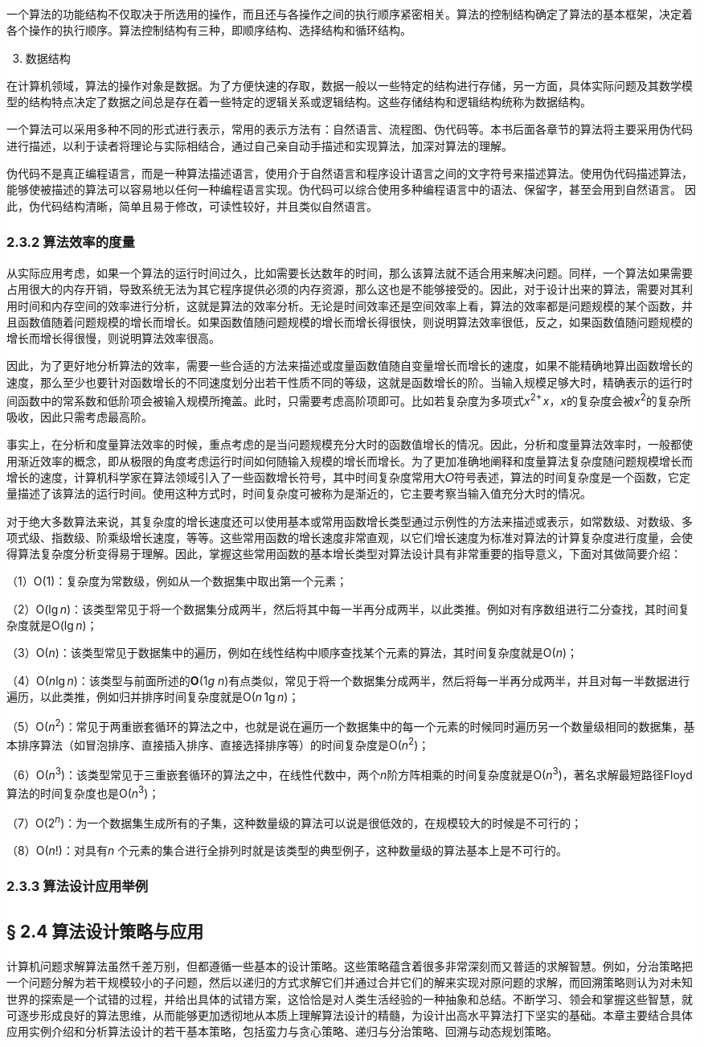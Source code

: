 一个算法的功能结构不仅取决于所选用的操作，而且还与各操作之间的执行顺序紧密相关。算法的控制结构确定了算法的基本框架，决定着各个操作的执行顺序。算法控制结构有三种，即顺序结构、选择结构和循环结构。  

3) 数据结构  

在计算机领域，算法的操作对象是数据。为了方便快速的存取，数据一般以一些特定的结构进行存储，另一方面，具体实际问题及其数学模型的结构特点决定了数据之间总是存在着一些特定的逻辑关系或逻辑结构。这些存储结构和逻辑结构统称为数据结构。  

一个算法可以采用多种不同的形式进行表示，常用的表示方法有：自然语言、流程图、伪代码等。本书后面各章节的算法将主要采用伪代码进行描述，以利于读者将理论与实际相结合，通过自己亲自动手描述和实现算法，加深对算法的理解。  

伪代码不是真正编程语言，而是一种算法描述语言，使用介于自然语言和程序设计语言之间的文字符号来描述算法。使用伪代码描述算法，能够使被描述的算法可以容易地以任何一种编程语言实现。伪代码可以综合使用多种编程语言中的语法、保留字，甚至会用到自然语言。 因此，伪代码结构清晰，简单且易于修改，可读性较好，并且类似自然语言。  

### 2.3.2 算法效率的度量  

从实际应用考虑，如果一个算法的运行时间过久，比如需要长达数年的时间，那么该算法就不适合用来解决问题。同样，一个算法如果需要占用很大的内存开销，导致系统无法为其它程序提供必须的内存资源，那么这也是不能够接受的。因此，对于设计出来的算法，需要对其利用时间和内存空间的效率进行分析，这就是算法的效率分析。无论是时间效率还是空间效率上看，算法的效率都是问题规模的某个函数，并且函数值随着问题规模的增长而增长。如果函数值随问题规模的增长而增长得很快，则说明算法效率很低，反之，如果函数值随问题规模的增长而增长得很慢，则说明算法效率很高。  

因此，为了更好地分析算法的效率，需要一些合适的方法来描述或度量函数值随自变量增长而增长的速度，如果不能精确地算出函数增长的速度，那么至少也要针对函数增长的不同速度划分出若干性质不同的等级，这就是函数增长的阶。当输入规模足够大时，精确表示的运行时间函数中的常系数和低阶项会被输入规模所掩盖。此时，只需要考虑高阶项即可。比如若复杂度为多项式$x^{2+}\!x$，$x$的复杂度会被$x^{2}$的复杂所吸收，因此只需考虑最高阶。  

事实上，在分析和度量算法效率的时候，重点考虑的是当问题规模充分大时的函数值增长的情况。因此，分析和度量算法效率时，一般都使用渐近效率的概念，即从极限的角度考虑运行时间如何随输入规模的增长而增长。为了更加准确地阐释和度量算法复杂度随问题规模增长而增长的速度，计算机科学家在算法领域引入了一些函数增长符号，其中时间复杂度常用大𝑂符号表述，算法的时间复杂度是一个函数，它定量描述了该算法的运行时间。使用这种方式时，时间复杂度可被称为是渐近的，它主要考察当输入值充分大时的情况。  

对于绝大多数算法来说，其复杂度的增长速度还可以使用基本或常用函数增长类型通过示例性的方法来描述或表示，如常数级、对数级、多项式级、指数级、阶乘级增长速度，等等。这些常用函数的增长速度非常直观，以它们增长速度为标准对算法的计算复杂度进行度量，会使得算法复杂度分析变得易于理解。因此，掌握这些常用函数的基本增长类型对算法设计具有非常重要的指导意义，下面对其做简要介绍：  

（1）$\mathrm{O}(1)$：复杂度为常数级，例如从一个数据集中取出第一个元素；  

（2）$\mathrm{O}(\lg n)$：该类型常见于将一个数据集分成两半，然后将其中每一半再分成两半，以此类推。例如对有序数组进行二分查找，其时间复杂度就是$\mathrm{O}(\lg n)$； 

（3）$\mathrm{O}(n)$：该类型常见于数据集中的遍历，例如在线性结构中顺序查找某个元素的算法，其时间复杂度就是$\mathrm{O}(n)$；  

（4）$\mathrm{O}(n\lg n)$：该类型与前面所述的$\mathbf O(1g\ n)$有点类似，常见于将一个数据集分成两半，然后将每一半再分成两半，并且对每一半数据进行遍历，以此类推，例如归并排序时间复杂度就是$\mathrm{O}(n\,1\mathrm{g}\,n)$；  

（5）${\mathrm{O}}(n^{2})$：常见于两重嵌套循环的算法之中，也就是说在遍历一个数据集中的每一个元素的时候同时遍历另一个数量级相同的数据集，基本排序算法（如冒泡排序、直接插入排序、直接选择排序等）的时间复杂度是${\mathrm{O}}(n^{2})$；  

（6）${\mathrm{O}}(n^{3})$：该类型常见于三重嵌套循环的算法之中，在线性代数中，两个$n$阶方阵相乘的时间复杂度就是${\mathrm{O}}(n^{3})$，著名求解最短路径Floyd 算法的时间复杂度也是${\mathrm{O}}(n^{3})$；  

（7）$\mathrm{O}(2^{n})$：为一个数据集生成所有的子集，这种数量级的算法可以说是很低效的，在规模较大的时候是不可行的；  

（8）$\mathrm{O}(n!)$：对具有$n$ 个元素的集合进行全排列时就是该类型的典型例子，这种数量级的算法基本上是不可行的。  

### 2.3.3 算法设计应用举例  



## § 2.4 算法设计策略与应用  

计算机问题求解算法虽然千差万别，但都遵循一些基本的设计策略。这些策略蕴含着很多非常深刻而又普适的求解智慧。例如，分治策略把一个问题分解为若干规模较小的子问题，然后以递归的方式求解它们并通过合并它们的解来实现对原问题的求解，而回溯策略则认为对未知世界的探索是一个试错的过程，并给出具体的试错方案，这恰恰是对人类生活经验的一种抽象和总结。不断学习、领会和掌握这些智慧，就可逐步形成良好的算法思维，从而能够更加透彻地从本质上理解算法设计的精髓，为设计出高水平算法打下坚实的基础。本章主要结合具体应用实例介绍和分析算法设计的若干基本策略，包括蛮力与贪心策略、递归与分治策略、回溯与动态规划策略。  
